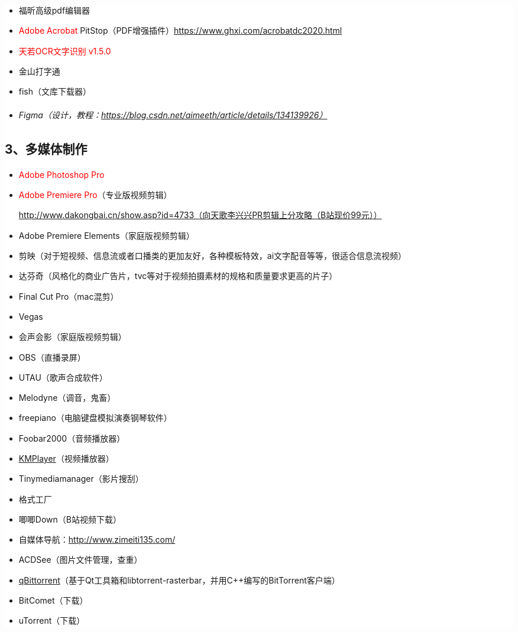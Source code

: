 - 福昕高级pdf编辑器

- <font color="red">Adobe Acrobat</font>    PitStop（PDF增强插件）https://www.ghxi.com/acrobatdc2020.html

- <font color="red">天若OCR文字识别 v1.5.0</font>

- 金山打字通

- fish（文库下载器）

- ###### Figma（设计，教程：https://blog.csdn.net/aimeeth/article/details/134139926）



## 3、多媒体制作

- <font color="red">Adobe Photoshop Pro</font>

- <font color="red">Adobe Premiere Pro</font>（专业版视频剪辑）

  http://www.dakongbai.cn/show.asp?id=4733（向天歌李兴兴PR剪辑上分攻略（B站现价99元））

- Adobe Premiere Elements（家庭版视频剪辑）

- 剪映（对于短视频、信息流或者口播类的更加友好，各种模板特效，ai文字配音等等，很适合信息流视频）

- 达芬奇（风格化的商业广告片，tvc等对于视频拍摄素材的规格和质量要求更高的片子）

- Final Cut Pro（mac混剪）

- Vegas

- 会声会影（家庭版视频剪辑）

- OBS（直播录屏）

- UTAU（歌声合成软件）

- Melodyne（调音，鬼畜）

- freepiano（电脑键盘模拟演奏钢琴软件）

- Foobar2000（音频播放器）

- [KMPlayer](https://www.ghxi.com/kmplayerpc.html)（视频播放器）

- Tinymediamanager（影片搜刮）

- 格式工厂

- 唧唧Down（B站视频下载）

- 自媒体导航：http://www.zimeiti135.com/

- ACDSee（图片文件管理，查重）

- [qBittorrent](https://github.com/c0re100/qBittorrent-Enhanced-Edition)（基于Qt工具箱和libtorrent-rasterbar，并用C++编写的BitTorrent客户端）

- BitComet（下载）

- uTorrent（下载）


